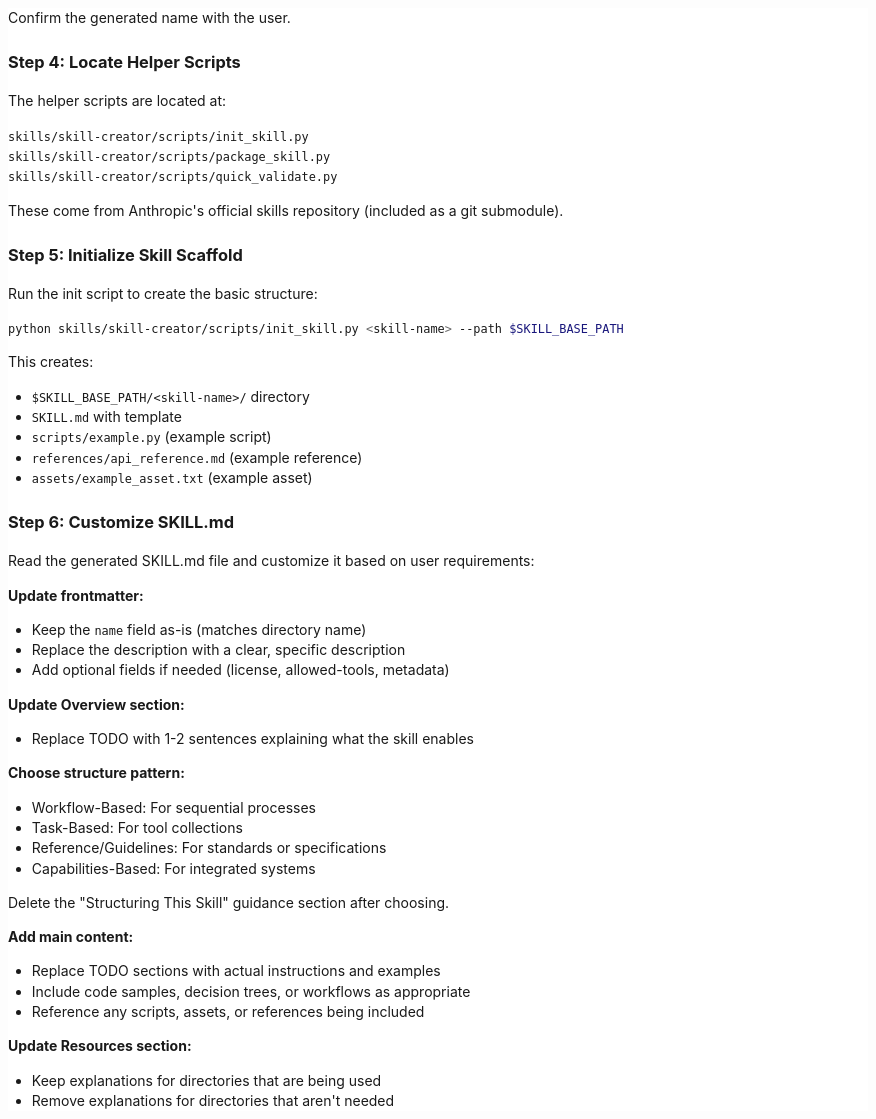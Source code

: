 Confirm the generated name with the user.

### Step 4: Locate Helper Scripts

The helper scripts are located at:
```
skills/skill-creator/scripts/init_skill.py
skills/skill-creator/scripts/package_skill.py
skills/skill-creator/scripts/quick_validate.py
```

These come from Anthropic's official skills repository (included as a git submodule).

### Step 5: Initialize Skill Scaffold

Run the init script to create the basic structure:

```bash
python skills/skill-creator/scripts/init_skill.py <skill-name> --path $SKILL_BASE_PATH
```

This creates:
- `$SKILL_BASE_PATH/<skill-name>/` directory
- `SKILL.md` with template
- `scripts/example.py` (example script)
- `references/api_reference.md` (example reference)
- `assets/example_asset.txt` (example asset)

### Step 6: Customize SKILL.md

Read the generated SKILL.md file and customize it based on user requirements:

**Update frontmatter:**
- Keep the `name` field as-is (matches directory name)
- Replace the description with a clear, specific description
- Add optional fields if needed (license, allowed-tools, metadata)

**Update Overview section:**
- Replace TODO with 1-2 sentences explaining what the skill enables

**Choose structure pattern:**
- Workflow-Based: For sequential processes
- Task-Based: For tool collections
- Reference/Guidelines: For standards or specifications
- Capabilities-Based: For integrated systems

Delete the "Structuring This Skill" guidance section after choosing.

**Add main content:**
- Replace TODO sections with actual instructions and examples
- Include code samples, decision trees, or workflows as appropriate
- Reference any scripts, assets, or references being included

**Update Resources section:**
- Keep explanations for directories that are being used
- Remove explanations for directories that aren't needed
